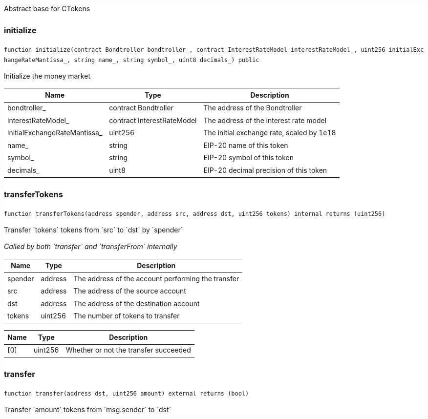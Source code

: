 Abstract base for CTokens

### initialize

```solidity
function initialize(contract Bondtroller bondtroller_, contract InterestRateModel interestRateModel_, uint256 initialExchangeRateMantissa_, string name_, string symbol_, uint8 decimals_) public
```

Initialize the money market

| Name | Type | Description |
| ---- | ---- | ----------- |
| bondtroller_ | contract Bondtroller | The address of the Bondtroller |
| interestRateModel_ | contract InterestRateModel | The address of the interest rate model |
| initialExchangeRateMantissa_ | uint256 | The initial exchange rate, scaled by 1e18 |
| name_ | string | EIP-20 name of this token |
| symbol_ | string | EIP-20 symbol of this token |
| decimals_ | uint8 | EIP-20 decimal precision of this token |

### transferTokens

```solidity
function transferTokens(address spender, address src, address dst, uint256 tokens) internal returns (uint256)
```

Transfer &#x60;tokens&#x60; tokens from &#x60;src&#x60; to &#x60;dst&#x60; by &#x60;spender&#x60;

_Called by both &#x60;transfer&#x60; and &#x60;transferFrom&#x60; internally_

| Name | Type | Description |
| ---- | ---- | ----------- |
| spender | address | The address of the account performing the transfer |
| src | address | The address of the source account |
| dst | address | The address of the destination account |
| tokens | uint256 | The number of tokens to transfer |

| Name | Type | Description |
| ---- | ---- | ----------- |
| [0] | uint256 | Whether or not the transfer succeeded |

### transfer

```solidity
function transfer(address dst, uint256 amount) external returns (bool)
```

Transfer &#x60;amount&#x60; tokens from &#x60;msg.sender&#x60; to &#x60;dst&#x60;
